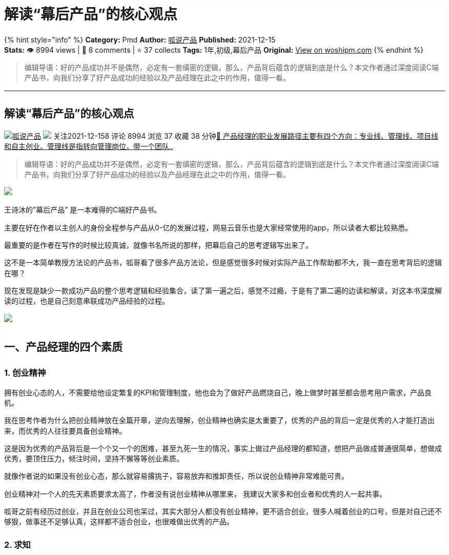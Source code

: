 # 解读“幕后产品”的核心观点
{% hint style="info" %}
**Category:** Pmd
**Author:** [呱说产品](https://www.woshipm.com/u/141934)
**Published:** 2021-12-15  
**Stats:** 👁️ 8994 views | 💬 8 comments | ⭐ 37 collects
**Tags:** 1年,初级,幕后产品
**Original:** [View on woshipm.com](https://www.woshipm.com/pmd/5251111.html)
{% endhint %}
> 编辑导语：好的产品成功并不是偶然，必定有一套缜密的逻辑，那么，产品背后蕴含的逻辑到底是什么？本文作者通过深度阅读C端产品书，向我们分享了好产品成功的经验以及产品经理在此之中的作用，值得一看。

---

## 解读“幕后产品”的核心观点

[![](https://image.woshipm.com/wp-files/2019/07/YtyZ37NcMPkPjdOY71DE.jpg!/both/72x72)](https://www.woshipm.com/u/141934)[呱说产品](https://www.woshipm.com/u/141934) ![](https://static.woshipm.com/tag/1121_1@2x.png) 关注2021-12-158 评论 8994 浏览 37 收藏 38 分钟[🔗 产品经理的职业发展路径主要有四个方向：专业线、管理线、项目线和自主创业。管理线是指转向管理岗位，带一个团队..](https://ke.qidianla.com/courses/90pm)

> 编辑导语：好的产品成功并不是偶然，必定有一套缜密的逻辑，那么，产品背后蕴含的逻辑到底是什么？本文作者通过深度阅读C端产品书，向我们分享了好产品成功的经验以及产品经理在此之中的作用，值得一看。

![](https://image.yunyingpai.com/wp/2021/12/ie29Y86g1zkH9UY5BFYE.jpg)

王诗沐的”幕后产品” 是一本难得的C端好产品书。

主要在好在作者以主创人的身份全程参与产品从0-亿的发展过程，网易云音乐也是大家经常使用的app，所以读者大都比较熟悉。

最重要的是作者在写作的时候比较真诚，就像书名所说的那样，把幕后自己的思考逻辑写出来了。

这不是一本简单教授方法论的产品书，呱哥看了很多产品方法论，但是感觉很多时候对实际产品工作帮助都不大，我一直在思考背后的逻辑在哪？

现在发现是缺少一款成功产品的整个思考逻辑和经验集合，读了第一遍之后，感觉不过瘾，于是有了第二遍的边读和解读，对这本书深度解读的过程，也是自己刻意串联成功产品经验的过程。

![](https://image.woshipm.com/wp-files/2021/12/4vl31iZ1lrAjthYffxqw.jpeg)

## 一、产品经理的四个素质

### 1\. 创业精神

拥有创业心态的人，不需要给他设定繁复的KPI和管理制度，他也会为了做好产品燃烧自己，晚上做梦时甚至都会思考用户需求，产品良机。

我在思考作者为什么把创业精神放在全篇开章，逆向去理解，创业精神也确实是太重要了，优秀的产品的背后一定是优秀的人才能打造出来，而优秀的人往往要具备创业精神。

这是因为优秀的产品背后是一个个又一个的困难，甚至九死一生的情况，事实上做过产品经理的都知道，想把产品做成普通很简单，想做成优秀，要顶住压力，倾注时间，坚持不懈等等创业素质。

就像作者说的如果没有创业心态，那么就容易撂挑子，容易放弃和推卸责任，所以说创业精神非常难能可贵。

创业精神对一个人的先天素质要求太高了，作者没有说创业精神从哪里来， 我建议大家多和创业者和优秀的人一起共事。

呱哥之前有经历过创业，并且在创业公司也呆过，其实大部分人都没有创业精神，更不适合创业，很多人喊着创业的口号，但是对自己还不够狠，做事还不足够认真，这样都不适合创业，也很难做出优秀的产品。

### 2\. 求知
